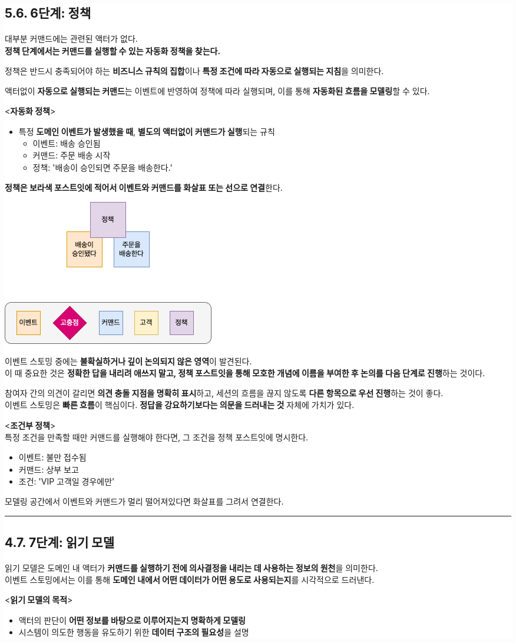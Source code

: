 
## 5.6. 6단계: 정책

대부분 커맨드에는 관련된 액터가 없다.  
**정책 단계에서는 커맨드를 실행할 수 있는 자동화 정책을 찾는다.**

정책은 반드시 충족되어야 하는 **비즈니스 규칙의 집합**이나 **특정 조건에 따라 자동으로 실행되는 지침**을 의미한다.

액터없이 **자동으로 실행되는 커맨드**는 이벤트에 반영하여 정책에 따라 실행되며, 이를 통해 **자동화된 흐름을 모델링**할 수 있다.  

<**자동화 정책**>
- 특정 **도메인 이벤트가 발생했을 때**, **별도의 액터없이 커맨드가 실행**되는 규칙
  - 이벤트: 배송 승인됨
  - 커맨드: 주문 배송 시작
  - 정책: '배송이 승인되면 주문을 배송한다.'

**정책은 보라색 포스트잇에 적어서 이벤트와 커맨드를 화살표 또는 선으로 연결**한다.

![배송이 승인됐다(이벤트)가 나타날 때 주문을 배송한다(커맨드)를 실행하는 자동화 정책](/assets/img/dev/2024/1103_1/step_6.png)

이벤트 스토밍 중에는 **불확실하거나 깊이 논의되지 않은 영역**이 발견된다.  
이 때 중요한 것은 **정확한 답을 내리려 애쓰지 말고, 정책 포스트잇을 통해 모호한 개념에 이름을 부여한 후 논의를 다음 단계로 진행**하는 것이다.

참여자 간의 의견이 갈리면 **의견 충돌 지점을 명확히 표시**하고, 세션의 흐름을 끊지 않도록 **다른 항목으로 우선 진행**하는 것이 좋다.  
이벤트 스토밍은 **빠른 흐름**이 핵심이다. **정답을 강요하기보다는 의문을 드러내는 것** 자체에 가치가 있다.

<**조건부 정책**>  
특정 조건을 만족할 때만 커맨드를 실행해야 한다면, 그 조건을 정책 포스트잇에 명시한다.  
- 이벤트: 불만 접수됨
- 커맨드: 상부 보고
- 조건: 'VIP 고객일 경우에만'

모델링 공간에서 이벤트와 커맨드가 멀리 떨어져있다면 화살표를 그려서 연결한다.

---

## 4.7. 7단계: 읽기 모델

읽기 모델은 도메인 내 액터가 **커맨드를 실행하기 전에 의사결정을 내리는 데 사용하는 정보의 원천**을 의미한다.  
이벤트 스토밍에서는 이를 통해 **도메인 내에서 어떤 데이터가 어떤 용도로 사용되는지**를 시각적으로 드러낸다.

<**읽기 모델의 목적**>
- 액터의 판단이 **어떤 정보를 바탕으로 이루어지는지 명확하게 모델링**
- 시스템이 의도한 행동을 유도하기 위한 **데이터 구조의 필요성**을 설명
